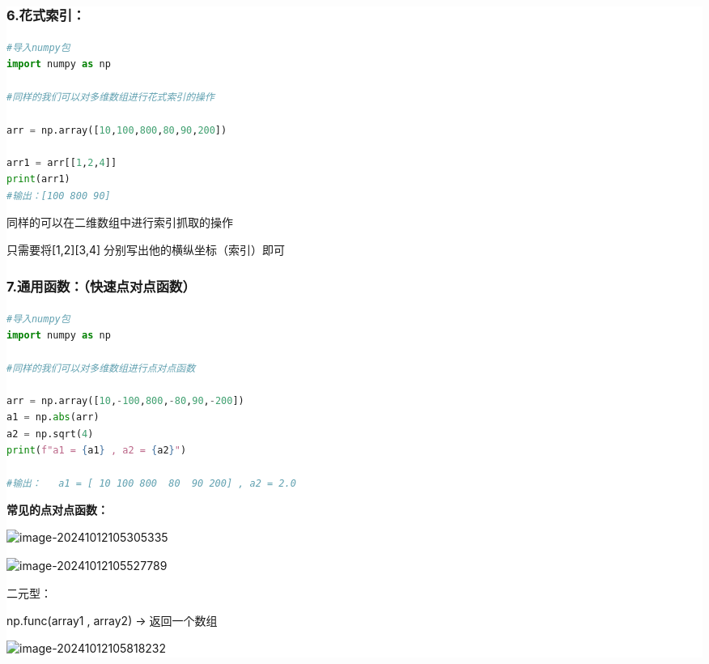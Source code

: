 

### 6.花式索引：

```python
#导入numpy包
import numpy as np

#同样的我们可以对多维数组进行花式索引的操作

arr = np.array([10,100,800,80,90,200])

arr1 = arr[[1,2,4]]
print(arr1)
#输出：[100 800 90]
```

同样的可以在二维数组中进行索引抓取的操作

只需要将[1,2\][3,4]  分别写出他的横纵坐标（索引）即可



### 7.通用函数：（快速点对点函数）



```python
#导入numpy包
import numpy as np

#同样的我们可以对多维数组进行点对点函数

arr = np.array([10,-100,800,-80,90,-200])
a1 = np.abs(arr)
a2 = np.sqrt(4)
print(f"a1 = {a1} , a2 = {a2}")

#输出：   a1 = [ 10 100 800  80  90 200] , a2 = 2.0
```

**常见的点对点函数：**

![image-20241012105305335](C:\Users\Slexy\AppData\Roaming\Typora\typora-user-images\image-20241012105305335.png)

![image-20241012105527789](C:\Users\Slexy\AppData\Roaming\Typora\typora-user-images\image-20241012105527789.png)



二元型：

np.func(array1 , array2)  ->  返回一个数组

![image-20241012105818232](C:\Users\Slexy\AppData\Roaming\Typora\typora-user-images\image-20241012105818232.png)





